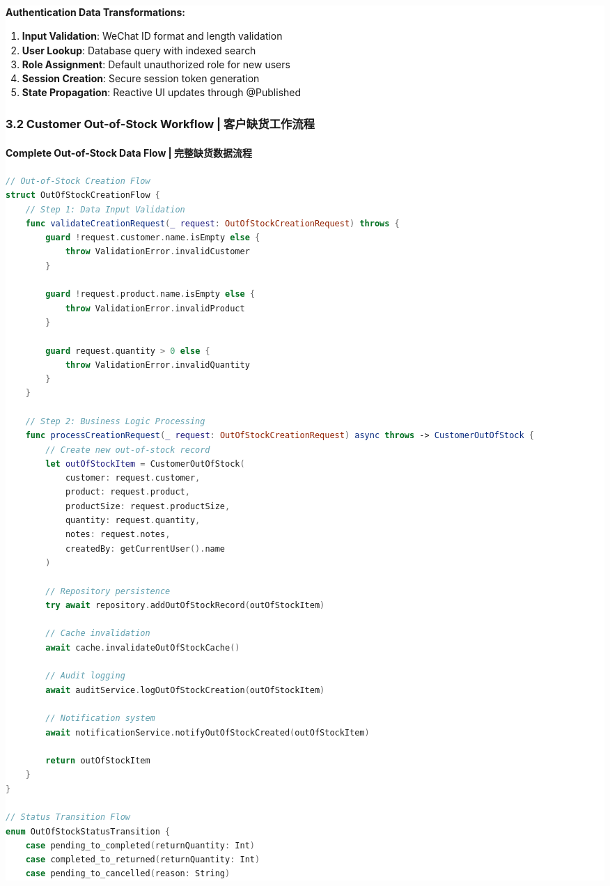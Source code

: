 **Authentication Data Transformations:**
1. **Input Validation**: WeChat ID format and length validation
2. **User Lookup**: Database query with indexed search
3. **Role Assignment**: Default unauthorized role for new users
4. **Session Creation**: Secure session token generation
5. **State Propagation**: Reactive UI updates through @Published

### 3.2 Customer Out-of-Stock Workflow | 客户缺货工作流程

#### Complete Out-of-Stock Data Flow | 完整缺货数据流程

```swift
// Out-of-Stock Creation Flow
struct OutOfStockCreationFlow {
    // Step 1: Data Input Validation
    func validateCreationRequest(_ request: OutOfStockCreationRequest) throws {
        guard !request.customer.name.isEmpty else {
            throw ValidationError.invalidCustomer
        }

        guard !request.product.name.isEmpty else {
            throw ValidationError.invalidProduct
        }

        guard request.quantity > 0 else {
            throw ValidationError.invalidQuantity
        }
    }

    // Step 2: Business Logic Processing
    func processCreationRequest(_ request: OutOfStockCreationRequest) async throws -> CustomerOutOfStock {
        // Create new out-of-stock record
        let outOfStockItem = CustomerOutOfStock(
            customer: request.customer,
            product: request.product,
            productSize: request.productSize,
            quantity: request.quantity,
            notes: request.notes,
            createdBy: getCurrentUser().name
        )

        // Repository persistence
        try await repository.addOutOfStockRecord(outOfStockItem)

        // Cache invalidation
        await cache.invalidateOutOfStockCache()

        // Audit logging
        await auditService.logOutOfStockCreation(outOfStockItem)

        // Notification system
        await notificationService.notifyOutOfStockCreated(outOfStockItem)

        return outOfStockItem
    }
}

// Status Transition Flow
enum OutOfStockStatusTransition {
    case pending_to_completed(returnQuantity: Int)
    case completed_to_returned(returnQuantity: Int)
    case pending_to_cancelled(reason: String)

```